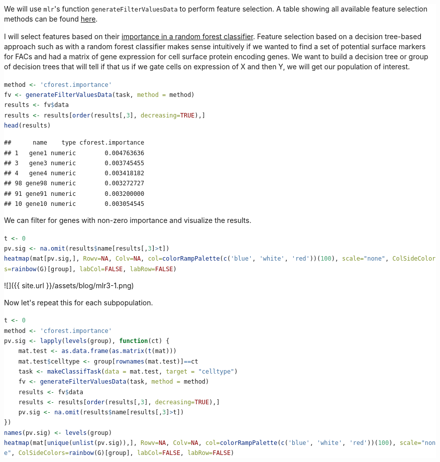 We will use `mlr`'s function `generateFilterValuesData` to perform feature selection. A table showing all available feature selection methods can be found [here](https://mlr-org.github.io/mlr-tutorial/release/html/filter_methods/index.html).

I will select features based on their [importance in a random forest classifier](http://blog.datadive.net/selecting-good-features-part-iii-random-forests/). Feature selection based on a decision tree-based approach such as with a random forest classifier makes sense intuitively if we wanted to find a set of potential surface markers for FACs and had a matrix of gene expression for cell surface protein encoding genes. We want to build a decision tree or group of decision trees that will tell if that us if we gate cells on expression of X and then Y, we will get our population of interest.

``` r
method <- 'cforest.importance'
fv <- generateFilterValuesData(task, method = method)
results <- fv$data
results <- results[order(results[,3], decreasing=TRUE),]
head(results)
```

    ##      name    type cforest.importance
    ## 1   gene1 numeric        0.004763636
    ## 3   gene3 numeric        0.003745455
    ## 4   gene4 numeric        0.003418182
    ## 98 gene98 numeric        0.003272727
    ## 91 gene91 numeric        0.003200000
    ## 10 gene10 numeric        0.003054545

We can filter for genes with non-zero importance and visualize the results.

``` r
t <- 0
pv.sig <- na.omit(results$name[results[,3]>t])
heatmap(mat[pv.sig,], Rowv=NA, Colv=NA, col=colorRampPalette(c('blue', 'white', 'red'))(100), scale="none", ColSideColors=rainbow(G)[group], labCol=FALSE, labRow=FALSE)
```

![]({{ site.url }}/assets/blog/mlr3-1.png)

Now let's repeat this for each subpopulation.

``` r
t <- 0
method <- 'cforest.importance'
pv.sig <- lapply(levels(group), function(ct) {
    mat.test <- as.data.frame(as.matrix(t(mat)))
    mat.test$celltype <- group[rownames(mat.test)]==ct
    task <- makeClassifTask(data = mat.test, target = "celltype")
    fv <- generateFilterValuesData(task, method = method)
    results <- fv$data
    results <- results[order(results[,3], decreasing=TRUE),]
    pv.sig <- na.omit(results$name[results[,3]>t])
})
names(pv.sig) <- levels(group)
heatmap(mat[unique(unlist(pv.sig)),], Rowv=NA, Colv=NA, col=colorRampPalette(c('blue', 'white', 'red'))(100), scale="none", ColSideColors=rainbow(G)[group], labCol=FALSE, labRow=FALSE)
```
